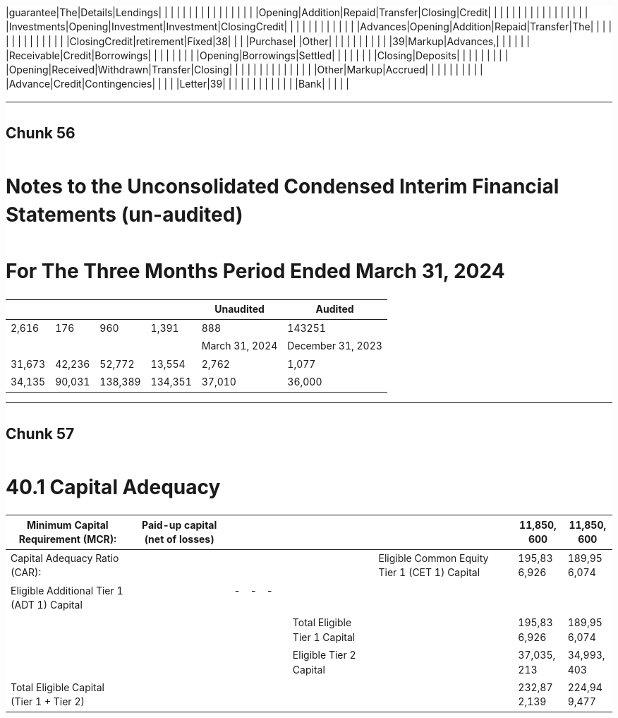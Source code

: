 |guarantee|The|Details|Lendings| | | | | | | | | | | | | | | |
|Opening|Addition|Repaid|Transfer|Closing|Credit| | | | | | | | | | | | | |
| | | |Investments|Opening|Investment|Investment|ClosingCredit| | | | | | | | | | | |
|Advances|Opening|Addition|Repaid|Transfer|The| | | | | | | | | | | | | |
|ClosingCredit|retirement|Fixed|38| | | |Purchase| |Other| | | | | | | | | |
|39|Markup|Advances,| | | | | | |Receivable|Credit|Borrowings| | | | | | | |
|Opening|Borrowings|Settled| | | | | | | |Closing|Deposits| | | | | | | |
| |Opening|Received|Withdrawn|Transfer|Closing| | | | | | | | | | | | | |
|Other|Markup|Accrued| | | | | | | | | | |Advance|Credit|Contingencies| | | |
|Letter|39| | | | | | | | | | | | |Bank| | | | |

---

## Chunk 56

# Notes to the Unconsolidated Condensed Interim Financial Statements (un-audited)

# For The Three Months Period Ended March 31, 2024

| | | | |Unaudited|Audited|
|---|---|---|---|---|---|
|2,616|176|960|1,391|888|143251|
| | | | |March 31, 2024|December 31, 2023|
|31,673|42,236|52,772|13,554|2,762|1,077|
|34,135|90,031|138,389|134,351|37,010|36,000|

---

## Chunk 57

# 40.1 Capital Adequacy

|Minimum Capital Requirement (MCR):|Paid-up capital (net of losses)| | | | | | |11,850,600|11,850,600|
|---|---|---|---|---|---|---|---|---|---|
|Capital Adequacy Ratio (CAR):| | | | | | |Eligible Common Equity Tier 1 (CET 1) Capital|195,836,926|189,956,074|
|Eligible Additional Tier 1 (ADT 1) Capital| |-|-|-| | | | | |
| | | | | | |Total Eligible Tier 1 Capital| |195,836,926|189,956,074|
| | | | | | |Eligible Tier 2 Capital| |37,035,213|34,993,403|
|Total Eligible Capital (Tier 1 + Tier 2)| | | | | | | |232,872,139|224,949,477|
